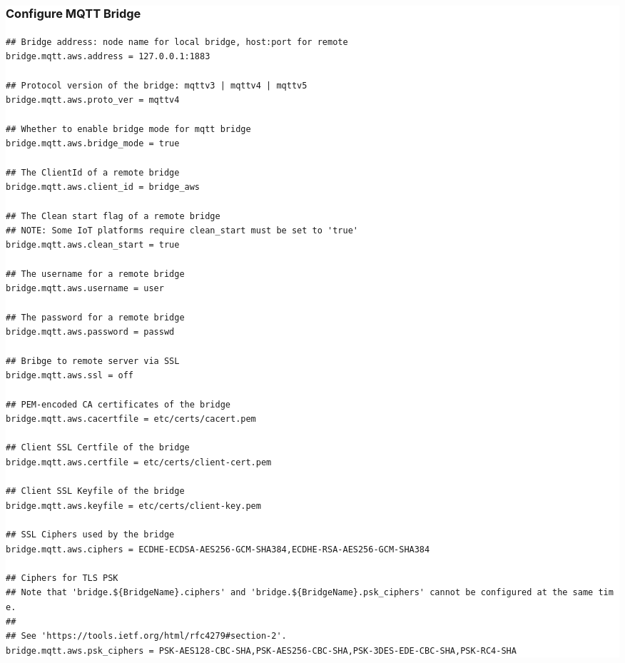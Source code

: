 ### Configure MQTT Bridge

    ## Bridge address: node name for local bridge, host:port for remote
    bridge.mqtt.aws.address = 127.0.0.1:1883

    ## Protocol version of the bridge: mqttv3 | mqttv4 | mqttv5
    bridge.mqtt.aws.proto_ver = mqttv4

    ## Whether to enable bridge mode for mqtt bridge
    bridge.mqtt.aws.bridge_mode = true

    ## The ClientId of a remote bridge
    bridge.mqtt.aws.client_id = bridge_aws

    ## The Clean start flag of a remote bridge
    ## NOTE: Some IoT platforms require clean_start must be set to 'true'
    bridge.mqtt.aws.clean_start = true

    ## The username for a remote bridge
    bridge.mqtt.aws.username = user

    ## The password for a remote bridge
    bridge.mqtt.aws.password = passwd

    ## Bribge to remote server via SSL
    bridge.mqtt.aws.ssl = off

    ## PEM-encoded CA certificates of the bridge
    bridge.mqtt.aws.cacertfile = etc/certs/cacert.pem

    ## Client SSL Certfile of the bridge
    bridge.mqtt.aws.certfile = etc/certs/client-cert.pem

    ## Client SSL Keyfile of the bridge
    bridge.mqtt.aws.keyfile = etc/certs/client-key.pem

    ## SSL Ciphers used by the bridge
    bridge.mqtt.aws.ciphers = ECDHE-ECDSA-AES256-GCM-SHA384,ECDHE-RSA-AES256-GCM-SHA384

    ## Ciphers for TLS PSK
    ## Note that 'bridge.${BridgeName}.ciphers' and 'bridge.${BridgeName}.psk_ciphers' cannot be configured at the same time.
    ##
    ## See 'https://tools.ietf.org/html/rfc4279#section-2'.
    bridge.mqtt.aws.psk_ciphers = PSK-AES128-CBC-SHA,PSK-AES256-CBC-SHA,PSK-3DES-EDE-CBC-SHA,PSK-RC4-SHA
